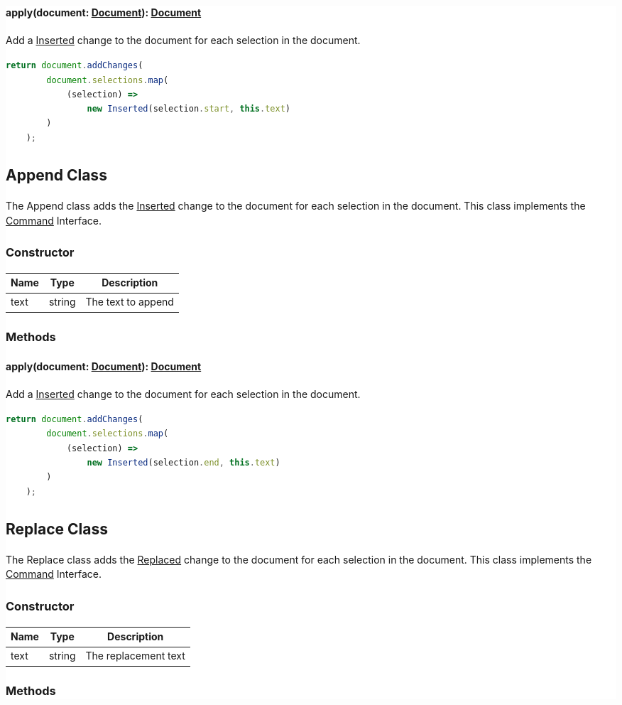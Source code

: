 #### apply(document: [Document]): [Document]

Add a [Inserted] change to the document for each selection in the document.

```javascript
return document.addChanges(
        document.selections.map(
            (selection) =>
                new Inserted(selection.start, this.text)
        )
    );
```

## Append Class

The Append class adds the [Inserted] change to the document for each selection in the document. This class implements the [Command] Interface.

### Constructor

| Name | Type | Description |
| ---- | ---- | ----------- |
| text | string  | The text to append |

### Methods

#### apply(document: [Document]): [Document]

Add a [Inserted] change to the document for each selection in the document.

```javascript
return document.addChanges(
        document.selections.map(
            (selection) =>
                new Inserted(selection.end, this.text)
        )
    );
```

## Replace Class

The Replace class adds the [Replaced] change to the document for each selection in the document. This class implements the [Command] Interface.

### Constructor

| Name | Type | Description |
| ---- | ---- | ----------- |
| text | string  | The replacement text |

### Methods


[Document]: #document-class
[Range]: PUBLIC.md#range-class
[Changed]: PUBLIC.md#changed-interface
[Printed]: PUBLIC.md#printed-class
[Inserted]: PUBLIC.md#inserted-class
[Replaced]: PUBLIC.md#replaced-class
[Deleted]: PUBLIC.md#deleted-class
[Command]: #command-interface
[Print]: #print-class
[Insert]: #insert-class
[Append]: #append-class
[Replace]: #replace-class
[Delete]: #delete-class
[Search]: #search-class
[SearchBetween]: #searchbetween-class
[Conditional]: #conditional-class
[NegatedConditional]: #negatedconditional-class
[Modulus]: #modulus-class
[NumberedSelections]: #numberedselections-class
[Match]: #match-interface
[Span]: #span-class
[Address]: #address-interface
[Forward]: #forward-class
[ForwardOffsetAddress]: #forwardoffsetaddress-interface
[Backward]: #backward-class
[BackwardOffsetAddress]: #backwardoffsetaddress-interface
[Dot]: #dot-class
[Character]: #character-class
[Line]: #line-class
[Regex]: #regex-class
[PushSelections]: #pushselections-class
[PopSelections]: #popselections-class